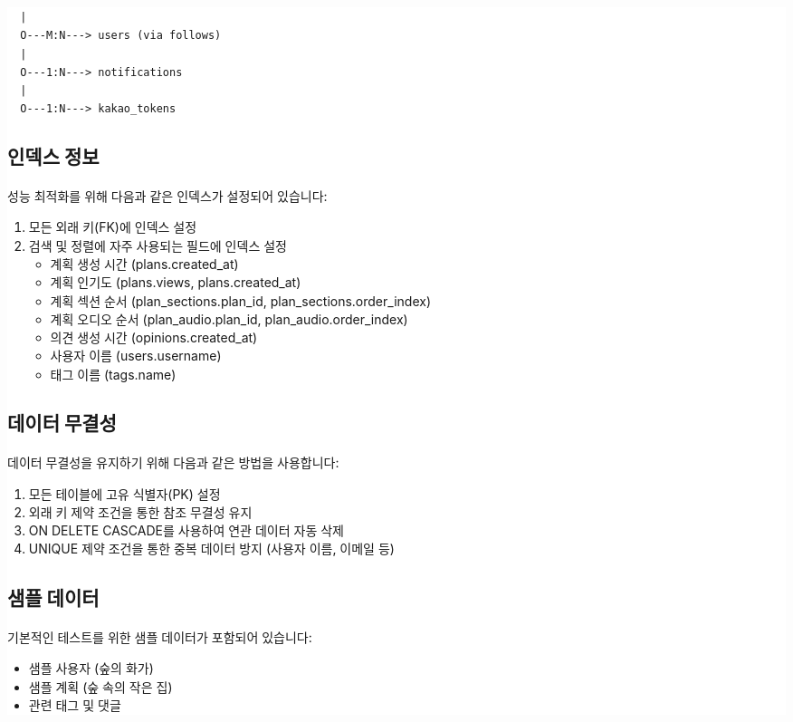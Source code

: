 ```
  |
  O---M:N---> users (via follows)
  |
  O---1:N---> notifications
  |
  O---1:N---> kakao_tokens
```

## 인덱스 정보

성능 최적화를 위해 다음과 같은 인덱스가 설정되어 있습니다:

1. 모든 외래 키(FK)에 인덱스 설정
2. 검색 및 정렬에 자주 사용되는 필드에 인덱스 설정
   - 계획 생성 시간 (plans.created_at)
   - 계획 인기도 (plans.views, plans.created_at)
   - 계획 섹션 순서 (plan_sections.plan_id, plan_sections.order_index)
   - 계획 오디오 순서 (plan_audio.plan_id, plan_audio.order_index)
   - 의견 생성 시간 (opinions.created_at)
   - 사용자 이름 (users.username)
   - 태그 이름 (tags.name)

## 데이터 무결성

데이터 무결성을 유지하기 위해 다음과 같은 방법을 사용합니다:

1. 모든 테이블에 고유 식별자(PK) 설정
2. 외래 키 제약 조건을 통한 참조 무결성 유지
3. ON DELETE CASCADE를 사용하여 연관 데이터 자동 삭제
4. UNIQUE 제약 조건을 통한 중복 데이터 방지 (사용자 이름, 이메일 등)

## 샘플 데이터

기본적인 테스트를 위한 샘플 데이터가 포함되어 있습니다:
- 샘플 사용자 (숲의 화가)
- 샘플 계획 (숲 속의 작은 집)
- 관련 태그 및 댓글 